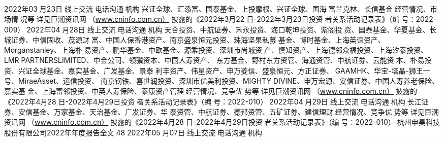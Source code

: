 2022年03
月23日
线上交流
电话沟通
机构
兴证全球、汇添富、国泰基金、上投摩根、兴证全球、国海
富兰克林、长信基金
经营情况、市场情
况等
详见巨潮资讯网
（www.cninfo.com.cn）
披露的《2022年3月22
日-2022年3月23日投资
者关系活动记录表》（编
号：2022-009）
2022年04
月28日
线上交流
电话沟通
机构
天合投资、中航证券、禾永投资、海口乾坤投资、紫阁投
资、国泰基金、华夏基金、长城证券、中信固收、茂源财
富、中国人保香港资产、南京盛泉恒元投资、珠海坚果私募
基金、博时基金、上海英谊资产、Morganstanley、上海朴
易资产、鹏华基金、中欧基金、源乘投资、深圳市尚城资
产、慎知资产、上海德邻众福投资、上海汐泰投资、LMR
PARTNERSLIMITED、中金公司、领骥资本、中国人寿资产、
东方基金、野村东方资管、海通资管、中航证券、云能资
本、朴易投资、兴证全球基金、嘉实基金、广发基金、景泰
利丰资产、伟星资产、申万菱信、盛泉恒元、方正证券、
GAAMHK、华宝-塔晶-狮王一号、MiraeAsset、远信投资、
南京钢铁、喜世润投资、深圳市优美利投资、MIGHTY
DIVINE、申万宏源、安信证券、中国人寿养老保险、嘉实基
金、上海富邻投资、中英人寿保险、泰康资产管理
经营情况、竞争优
势等
详见巨潮资讯网
（www.cninfo.com.cn）
披露的《2022年4月28
日-2022年4月29日投资
者关系活动记录表》（编
号：2022-010）
2022年04
月29日
线上交流
电话沟通
机构
长江证券、安信基金、万家基金、天治基金、广发证券、华
泰资管、中航证券、德邦资管、五矿证券、建信理财
经营情况、竞争优
势等
详见巨潮资讯网
（www.cninfo.com.cn）
披露的《2022年4月28
日-2022年4月29日投资
者关系活动记录表》（编
号：2022-010）
杭州申昊科技股份有限公司2022年年度报告全文
48
2022年05
月07日
线上交流
电话沟通
机构